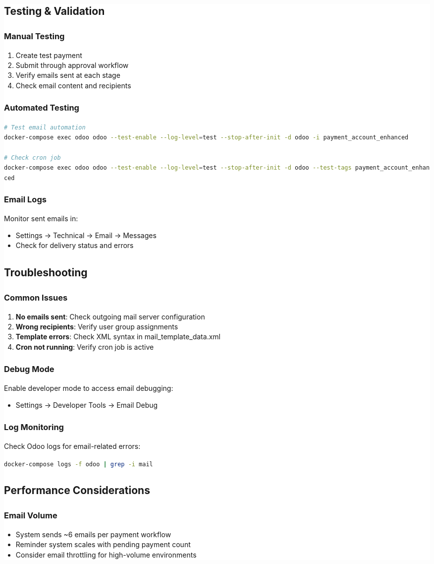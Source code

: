 ## Testing & Validation

### Manual Testing
1. Create test payment
2. Submit through approval workflow
3. Verify emails sent at each stage
4. Check email content and recipients

### Automated Testing
```bash
# Test email automation
docker-compose exec odoo odoo --test-enable --log-level=test --stop-after-init -d odoo -i payment_account_enhanced

# Check cron job
docker-compose exec odoo odoo --test-enable --log-level=test --stop-after-init -d odoo --test-tags payment_account_enhanced
```

### Email Logs
Monitor sent emails in:
- Settings → Technical → Email → Messages
- Check for delivery status and errors

## Troubleshooting

### Common Issues
1. **No emails sent**: Check outgoing mail server configuration
2. **Wrong recipients**: Verify user group assignments
3. **Template errors**: Check XML syntax in mail_template_data.xml
4. **Cron not running**: Verify cron job is active

### Debug Mode
Enable developer mode to access email debugging:
- Settings → Developer Tools → Email Debug

### Log Monitoring
Check Odoo logs for email-related errors:
```bash
docker-compose logs -f odoo | grep -i mail
```

## Performance Considerations

### Email Volume
- System sends ~6 emails per payment workflow
- Reminder system scales with pending payment count
- Consider email throttling for high-volume environments
